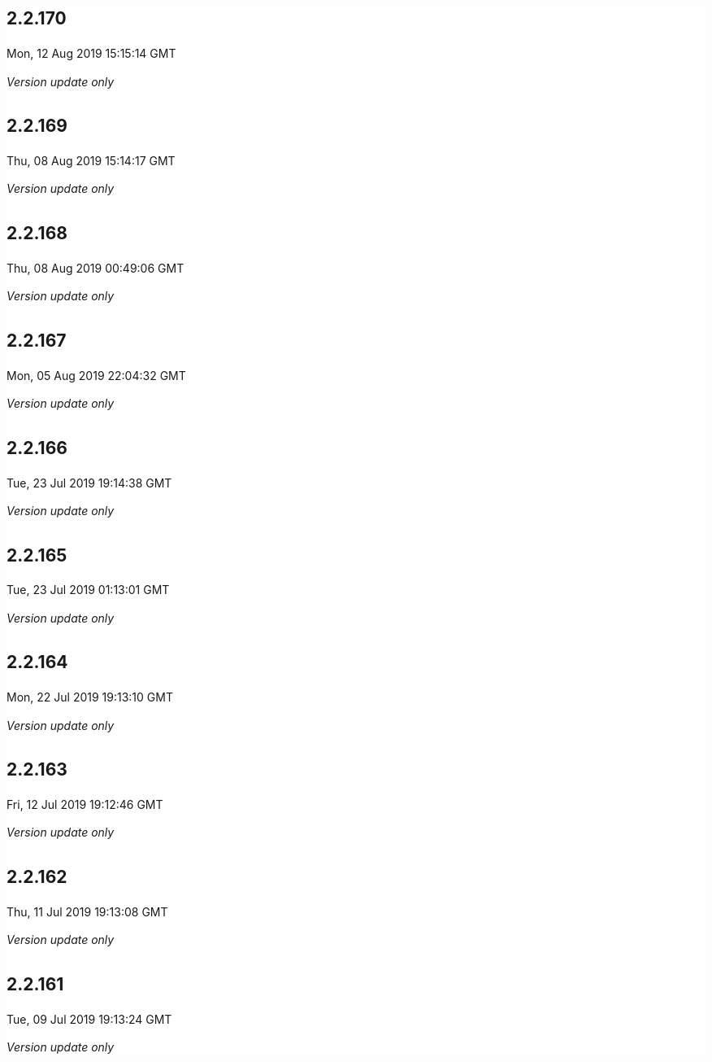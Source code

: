 ## 2.2.170
Mon, 12 Aug 2019 15:15:14 GMT

*Version update only*

## 2.2.169
Thu, 08 Aug 2019 15:14:17 GMT

*Version update only*

## 2.2.168
Thu, 08 Aug 2019 00:49:06 GMT

*Version update only*

## 2.2.167
Mon, 05 Aug 2019 22:04:32 GMT

*Version update only*

## 2.2.166
Tue, 23 Jul 2019 19:14:38 GMT

*Version update only*

## 2.2.165
Tue, 23 Jul 2019 01:13:01 GMT

*Version update only*

## 2.2.164
Mon, 22 Jul 2019 19:13:10 GMT

*Version update only*

## 2.2.163
Fri, 12 Jul 2019 19:12:46 GMT

*Version update only*

## 2.2.162
Thu, 11 Jul 2019 19:13:08 GMT

*Version update only*

## 2.2.161
Tue, 09 Jul 2019 19:13:24 GMT

*Version update only*
